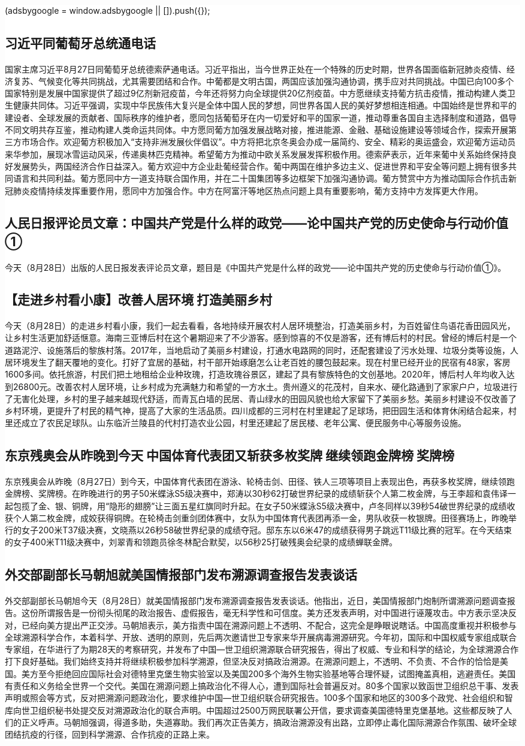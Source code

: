 



 (adsbygoogle = window.adsbygoogle || []).push({});

 
## 习近平同葡萄牙总统通电话


国家主席习近平8月27日同葡萄牙总统德索萨通电话。习近平指出，当今世界正处在一个特殊的历史时期，世界各国面临新冠肺炎疫情、经济复苏、气候变化等共同挑战，尤其需要团结和合作。中葡都是文明古国，两国应该加强沟通协调，携手应对共同挑战。中国已向100多个国家特别是发展中国家提供了超过9亿剂新冠疫苗，今年还将努力向全球提供20亿剂疫苗。中方愿继续支持葡方抗击疫情，推动构建人类卫生健康共同体。习近平强调，实现中华民族伟大复兴是全体中国人民的梦想，同世界各国人民的美好梦想相连相通。中国始终是世界和平的建设者、全球发展的贡献者、国际秩序的维护者，愿同包括葡萄牙在内一切爱好和平的国家一道，推动尊重各国自主选择制度和道路，倡导不同文明共存互鉴，推动构建人类命运共同体。中方愿同葡方加强发展战略对接，推进能源、金融、基础设施建设等领域合作，探索开展第三方市场合作。欢迎葡方积极加入“支持非洲发展伙伴倡议”。中方将把北京冬奥会办成一届简约、安全、精彩的奥运盛会，欢迎葡方运动员来华参加，展现冰雪运动风采，传递奥林匹克精神。希望葡方为推动中欧关系发展发挥积极作用。德索萨表示，近年来葡中关系始终保持良好发展势头，两国经济合作日益深入。葡方欢迎中方企业赴葡经营合作。葡中两国在维护多边主义、促进世界和平安全等问题上拥有很多共同语言和共同利益。葡方愿同中方一道支持联合国作用，并在二十国集团等多边框架下加强沟通协调。葡方赞赏中方为推动国际合作抗击新冠肺炎疫情持续发挥重要作用，愿同中方加强合作。中方在阿富汗等地区热点问题上具有重要影响，葡方支持中方发挥更大作用。


## 人民日报评论员文章：中国共产党是什么样的政党——论中国共产党的历史使命与行动价值①


今天（8月28日）出版的人民日报发表评论员文章，题目是《中国共产党是什么样的政党——论中国共产党的历史使命与行动价值①》。


## 【走进乡村看小康】改善人居环境 打造美丽乡村


今天（8月28日）的走进乡村看小康，我们一起去看看，各地持续开展农村人居环境整治，打造美丽乡村，为百姓留住鸟语花香田园风光，让乡村生活更加舒适惬意。海南三亚博后村在这个暑期迎来了不少游客。感到惊喜的不仅是游客，还有博后村的村民。曾经的博后村是一个道路泥泞、设施落后的黎族村落。2017年，当地启动了美丽乡村建设，打通水电路网的同时，还配套建设了污水处理、垃圾分类等设施，人居环境发生了翻天覆地的变化。打好了宜居的基础，村干部开始琢磨怎么让老百姓的腰包鼓起来。现在村里已经开业的民宿有48家，客房1600多间。依托旅游，村民们把土地租给企业种玫瑰，打造玫瑰谷景区，建起了具有黎族特色的文创基地。2020年，博后村人年均收入达到26800元。改善农村人居环境，让乡村成为充满魅力和希望的一方水土。贵州遵义的花茂村，自来水、硬化路通到了家家户户，垃圾进行了无害化处理，乡村的里子越来越现代舒适，而青瓦白墙的民居、青山绿水的田园风貌也给大家留下了美丽乡愁。美丽乡村建设不仅改善了乡村环境，更提升了村民的精气神，提高了大家的生活品质。四川成都的三河村在村里建起了足球场，把田园生活和体育休闲结合起来，村里还成立了农民足球队。山东临沂兰陵县的代村打造农业公园，村里还建起了居民楼、老年公寓、便民服务中心等服务设施。


## 东京残奥会从昨晚到今天 中国体育代表团又斩获多枚奖牌 继续领跑金牌榜 奖牌榜


东京残奥会从昨晚（8月27日）到今天，中国体育代表团在游泳、轮椅击剑、田径、铁人三项等项目上表现出色，再获多枚奖牌，继续领跑金牌榜、奖牌榜。在昨晚进行的男子50米蝶泳S5级决赛中，郑涛以30秒62打破世界纪录的成绩斩获个人第二枚金牌，与王李超和袁伟译一起包揽了金、银、铜牌，用“隐形的翅膀”让三面五星红旗同时升起。在女子50米蝶泳S5级决赛中，卢冬同样以39秒54破世界纪录的成绩收获个人第二枚金牌，成姣获得铜牌。在轮椅击剑重剑团体赛中，女队为中国体育代表团再添一金，男队收获一枚银牌。田径赛场上，昨晚举行的女子200米T37级决赛，文晓燕以26秒58破世界纪录的成绩夺冠。邸东东以6米47的成绩获得男子跳远T11级比赛的冠军。在今天结束的女子400米T11级决赛中，刘翠青和领跑员徐冬林配合默契，以56秒25打破残奥会纪录的成绩蝉联金牌。


## 外交部副部长马朝旭就美国情报部门发布溯源调查报告发表谈话


外交部副部长马朝旭今天（8月28日）就美国情报部门发布溯源调查报告发表谈话。他指出，近日，美国情报部门炮制所谓溯源问题调查报告。这份所谓报告是一份彻头彻尾的政治报告、虚假报告，毫无科学性和可信度。美方还发表声明，对中国进行诬蔑攻击。中方表示坚决反对，已经向美方提出严正交涉。马朝旭表示，美方指责中国在溯源问题上不透明、不配合，这完全是睁眼说瞎话。中国高度重视并积极参与全球溯源科学合作，本着科学、开放、透明的原则，先后两次邀请世卫专家来华开展病毒溯源研究。今年初，国际和中国权威专家组成联合专家组，在华进行了为期28天的考察研究，并发布了中国—世卫组织溯源联合研究报告，得出了权威、专业和科学的结论，为全球溯源合作打下良好基础。我们始终支持并将继续积极参加科学溯源，但坚决反对搞政治溯源。在溯源问题上，不透明、不负责、不合作的恰恰是美国。美方至今拒绝回应国际社会对德特里克堡生物实验室以及美国200多个海外生物实验基地等合理怀疑，试图掩盖真相，逃避责任。美国有责任和义务给全世界一个交代。美国在溯源问题上搞政治化不得人心，遭到国际社会普遍反对。80多个国家以致函世卫组织总干事、发表声明或照会等方式，反对把溯源问题政治化，要求维护中国—世卫组织联合研究报告。100多个国家和地区的300多个政党、社会组织和智库向世卫组织秘书处提交反对溯源政治化的联合声明。中国超过2500万网民联署公开信，要求调查美国德特里克堡基地。这些都反映了人们的正义呼声。马朝旭强调，得道多助，失道寡助。我们再次正告美方，搞政治溯源没有出路，立即停止毒化国际溯源合作氛围、破坏全球团结抗疫的行径，回到科学溯源、合作抗疫的正路上来。
